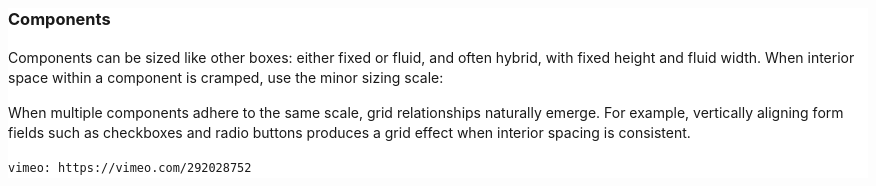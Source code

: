 ### Components

Components can be sized like other boxes: either fixed or fluid, and often hybrid, with fixed height and fluid width. When interior space within a component is cramped, use the minor sizing scale:

When multiple components adhere to the same scale, grid relationships naturally emerge. For example, vertically aligning form fields such as checkboxes and radio buttons produces a grid effect when interior spacing is consistent.

`vimeo: https://vimeo.com/292028752`
